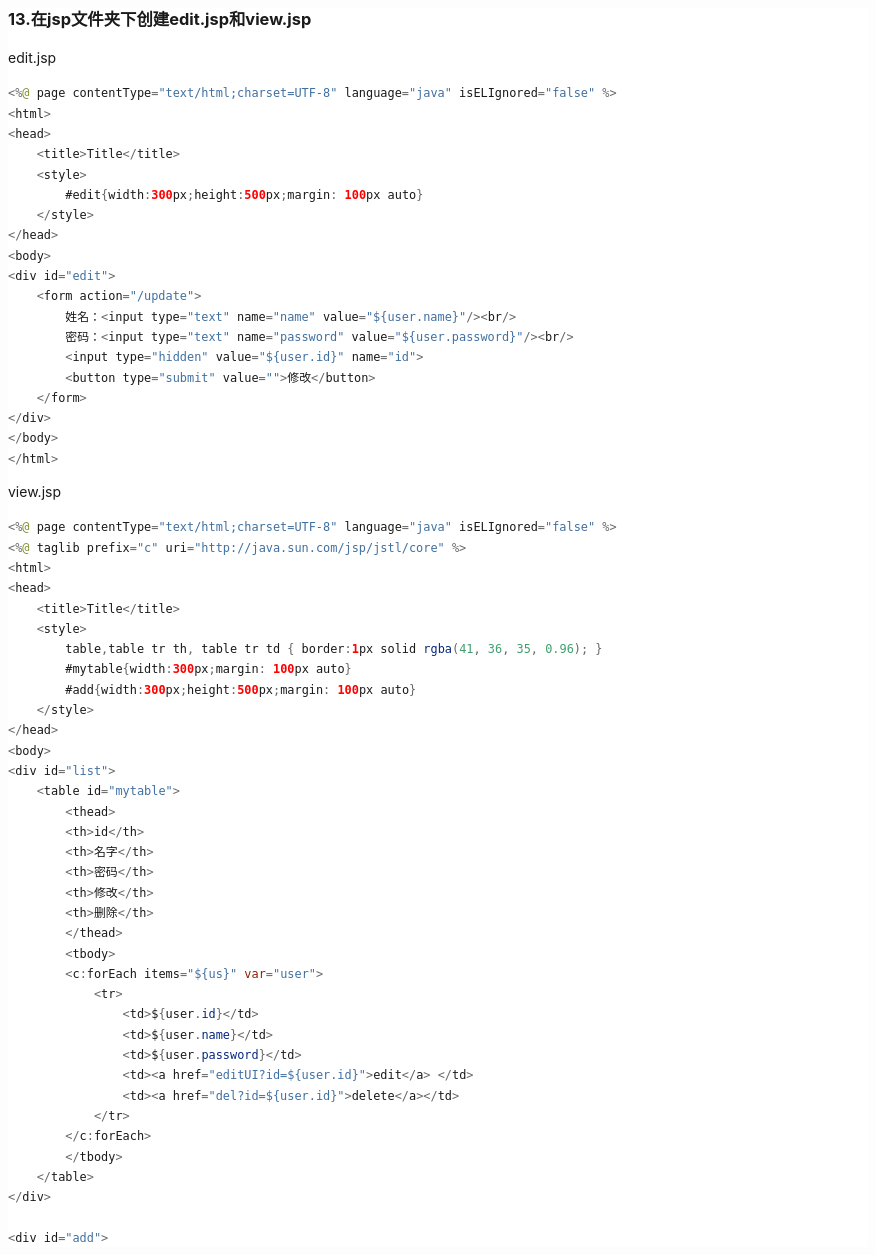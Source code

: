 ### 13.在jsp文件夹下创建edit.jsp和view.jsp

edit.jsp

```java
<%@ page contentType="text/html;charset=UTF-8" language="java" isELIgnored="false" %>
<html>
<head>
    <title>Title</title>
    <style>
        #edit{width:300px;height:500px;margin: 100px auto}
    </style>
</head>
<body>
<div id="edit">
    <form action="/update">
        姓名：<input type="text" name="name" value="${user.name}"/><br/>
        密码：<input type="text" name="password" value="${user.password}"/><br/>
        <input type="hidden" value="${user.id}" name="id">
        <button type="submit" value="">修改</button>
    </form>
</div>
</body>
</html>
```

view.jsp

```java
<%@ page contentType="text/html;charset=UTF-8" language="java" isELIgnored="false" %>
<%@ taglib prefix="c" uri="http://java.sun.com/jsp/jstl/core" %>
<html>
<head>
    <title>Title</title>
    <style>
        table,table tr th, table tr td { border:1px solid rgba(41, 36, 35, 0.96); }
        #mytable{width:300px;margin: 100px auto}
        #add{width:300px;height:500px;margin: 100px auto}
    </style>
</head>
<body>
<div id="list">
    <table id="mytable">
        <thead>
        <th>id</th>
        <th>名字</th>
        <th>密码</th>
        <th>修改</th>
        <th>删除</th>
        </thead>
        <tbody>
        <c:forEach items="${us}" var="user">
            <tr>
                <td>${user.id}</td>
                <td>${user.name}</td>
                <td>${user.password}</td>
                <td><a href="editUI?id=${user.id}">edit</a> </td>
                <td><a href="del?id=${user.id}">delete</a></td>
            </tr>
        </c:forEach>
        </tbody>
    </table>
</div>

<div id="add">
```